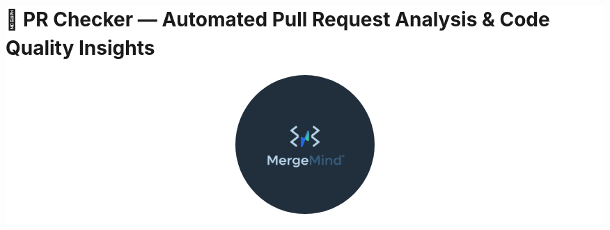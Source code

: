 # 🚀 PR Checker — Automated Pull Request Analysis & Code Quality Insights  

<div align="center">
  <img src="https://raw.githubusercontent.com/Godse-07/MergeMind/master/frontend/public/Merge_Mind.jpg" 
       alt="PR Checker hero" width="200" height="200" style="border-radius:50%; margin-bottom:10px">
</div>
